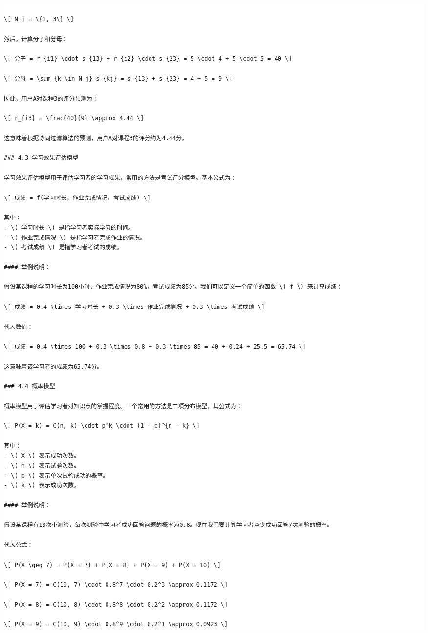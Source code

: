 ```

\[ N_j = \{1, 3\} \]

然后，计算分子和分母：

\[ 分子 = r_{i1} \cdot s_{13} + r_{i2} \cdot s_{23} = 5 \cdot 4 + 5 \cdot 5 = 40 \]

\[ 分母 = \sum_{k \in N_j} s_{kj} = s_{13} + s_{23} = 4 + 5 = 9 \]

因此，用户A对课程3的评分预测为：

\[ r_{i3} = \frac{40}{9} \approx 4.44 \]

这意味着根据协同过滤算法的预测，用户A对课程3的评分约为4.44分。

### 4.3 学习效果评估模型

学习效果评估模型用于评估学习者的学习成果，常用的方法是考试评分模型。基本公式为：

\[ 成绩 = f(学习时长，作业完成情况，考试成绩) \]

其中：
- \( 学习时长 \) 是指学习者实际学习的时间。
- \( 作业完成情况 \) 是指学习者完成作业的情况。
- \( 考试成绩 \) 是指学习者考试的成绩。

#### 举例说明：

假设某课程的学习时长为100小时，作业完成情况为80%，考试成绩为85分。我们可以定义一个简单的函数 \( f \) 来计算成绩：

\[ 成绩 = 0.4 \times 学习时长 + 0.3 \times 作业完成情况 + 0.3 \times 考试成绩 \]

代入数值：

\[ 成绩 = 0.4 \times 100 + 0.3 \times 0.8 + 0.3 \times 85 = 40 + 0.24 + 25.5 = 65.74 \]

这意味着该学习者的成绩为65.74分。

### 4.4 概率模型

概率模型用于评估学习者对知识点的掌握程度。一个常用的方法是二项分布模型，其公式为：

\[ P(X = k) = C(n, k) \cdot p^k \cdot (1 - p)^{n - k} \]

其中：
- \( X \) 表示成功次数。
- \( n \) 表示试验次数。
- \( p \) 表示单次试验成功的概率。
- \( k \) 表示成功次数。

#### 举例说明：

假设某课程有10次小测验，每次测验中学习者成功回答问题的概率为0.8。现在我们要计算学习者至少成功回答7次测验的概率。

代入公式：

\[ P(X \geq 7) = P(X = 7) + P(X = 8) + P(X = 9) + P(X = 10) \]

\[ P(X = 7) = C(10, 7) \cdot 0.8^7 \cdot 0.2^3 \approx 0.1172 \]

\[ P(X = 8) = C(10, 8) \cdot 0.8^8 \cdot 0.2^2 \approx 0.1172 \]

\[ P(X = 9) = C(10, 9) \cdot 0.8^9 \cdot 0.2^1 \approx 0.0923 \]
```